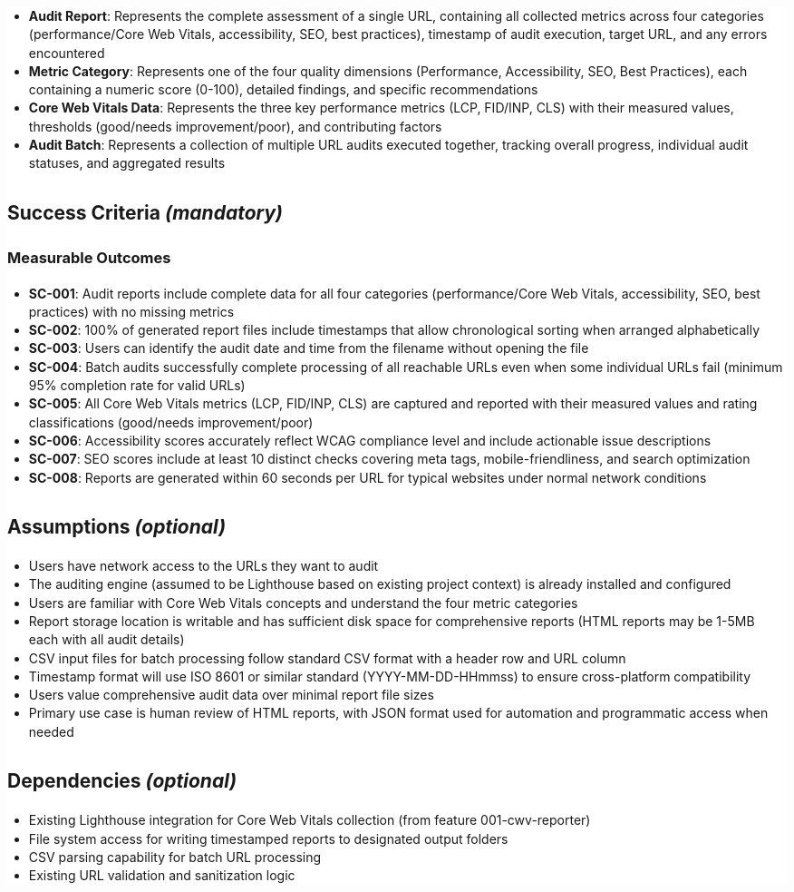 - **Audit Report**: Represents the complete assessment of a single URL, containing all collected metrics across four categories (performance/Core Web Vitals, accessibility, SEO, best practices), timestamp of audit execution, target URL, and any errors encountered
- **Metric Category**: Represents one of the four quality dimensions (Performance, Accessibility, SEO, Best Practices), each containing a numeric score (0-100), detailed findings, and specific recommendations
- **Core Web Vitals Data**: Represents the three key performance metrics (LCP, FID/INP, CLS) with their measured values, thresholds (good/needs improvement/poor), and contributing factors
- **Audit Batch**: Represents a collection of multiple URL audits executed together, tracking overall progress, individual audit statuses, and aggregated results

## Success Criteria *(mandatory)*

### Measurable Outcomes

- **SC-001**: Audit reports include complete data for all four categories (performance/Core Web Vitals, accessibility, SEO, best practices) with no missing metrics
- **SC-002**: 100% of generated report files include timestamps that allow chronological sorting when arranged alphabetically
- **SC-003**: Users can identify the audit date and time from the filename without opening the file
- **SC-004**: Batch audits successfully complete processing of all reachable URLs even when some individual URLs fail (minimum 95% completion rate for valid URLs)
- **SC-005**: All Core Web Vitals metrics (LCP, FID/INP, CLS) are captured and reported with their measured values and rating classifications (good/needs improvement/poor)
- **SC-006**: Accessibility scores accurately reflect WCAG compliance level and include actionable issue descriptions
- **SC-007**: SEO scores include at least 10 distinct checks covering meta tags, mobile-friendliness, and search optimization
- **SC-008**: Reports are generated within 60 seconds per URL for typical websites under normal network conditions

## Assumptions *(optional)*

- Users have network access to the URLs they want to audit
- The auditing engine (assumed to be Lighthouse based on existing project context) is already installed and configured
- Users are familiar with Core Web Vitals concepts and understand the four metric categories
- Report storage location is writable and has sufficient disk space for comprehensive reports (HTML reports may be 1-5MB each with all audit details)
- CSV input files for batch processing follow standard CSV format with a header row and URL column
- Timestamp format will use ISO 8601 or similar standard (YYYY-MM-DD-HHmmss) to ensure cross-platform compatibility
- Users value comprehensive audit data over minimal report file sizes
- Primary use case is human review of HTML reports, with JSON format used for automation and programmatic access when needed

## Dependencies *(optional)*

- Existing Lighthouse integration for Core Web Vitals collection (from feature 001-cwv-reporter)
- File system access for writing timestamped reports to designated output folders
- CSV parsing capability for batch URL processing
- Existing URL validation and sanitization logic
